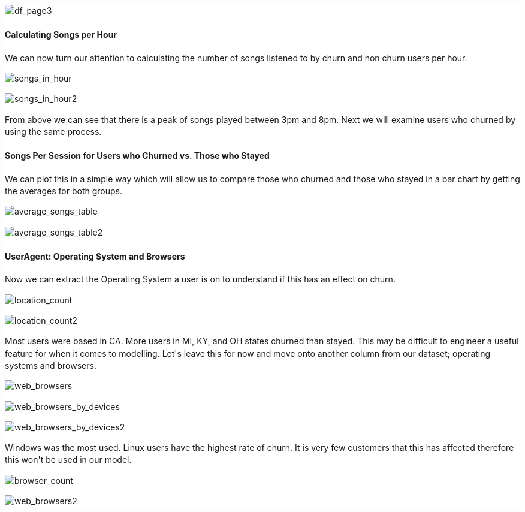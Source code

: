 
![df_page3](https://user-images.githubusercontent.com/83236722/164800945-0a47ad6c-b1f7-41ed-9add-db014bb77552.png)


#### Calculating Songs per Hour
We can now turn our attention to calculating the number of songs listened to by churn and non churn users per hour. 

![songs_in_hour](https://user-images.githubusercontent.com/83236722/164801157-31c9588f-bc1b-4987-aeb6-41db8faa9315.png)

![songs_in_hour2](https://user-images.githubusercontent.com/83236722/164801209-525d84b5-a14e-4915-839e-02e23a5c2239.png)


From above we can see that there is a peak of songs played between 3pm and 8pm. Next we will examine users who churned by using the same process.

#### Songs Per Session for Users who Churned vs. Those who Stayed
We can plot this in a simple way which will allow us to compare those who churned and those who stayed in a bar chart by getting the averages for both groups.


![average_songs_table](https://user-images.githubusercontent.com/83236722/164801327-86137a3b-c0ae-4fed-8f55-c35223da687b.png)


![average_songs_table2](https://user-images.githubusercontent.com/83236722/164801361-b2c96b64-a01b-41b9-9a40-392e0ea4e7de.png)


#### UserAgent: Operating System and Browsers
Now we can extract the Operating System a user is on to understand if this has an effect on churn.

![location_count](https://user-images.githubusercontent.com/83236722/164803574-18f7aad2-f59e-4ede-a769-f503ddf59b93.png)


![location_count2](https://user-images.githubusercontent.com/83236722/164803604-1005194c-5672-40cf-bc19-70b2c487ac63.png)

Most users were based in CA. More users in MI, KY, and OH states churned than stayed. This may be difficult to engineer a useful feature for when it comes to modelling. Let's leave this for now and move onto another column from our dataset; operating systems and browsers.

![web_browsers](https://user-images.githubusercontent.com/83236722/164810511-7db1a521-923b-4bc9-8411-7ed03c3c7a67.png)

![web_browsers_by_devices](https://user-images.githubusercontent.com/83236722/164810950-40a3590a-6dc7-46a2-ace3-bcac6e031e3b.png)


![web_browsers_by_devices2](https://user-images.githubusercontent.com/83236722/164811051-d6956aa3-99b3-4f57-b4a6-345e749e6ef6.png)

Windows was the most used. Linux users have the highest rate of churn. It is very few customers that this has affected therefore this won't be used in our model.

![browser_count](https://user-images.githubusercontent.com/83236722/164814327-0fc8400a-5682-4de1-a897-1af8f8737cd8.png)

![web_browsers2](https://user-images.githubusercontent.com/83236722/164811437-857e6185-fbf1-4e02-91d4-54daaba2344c.png)
